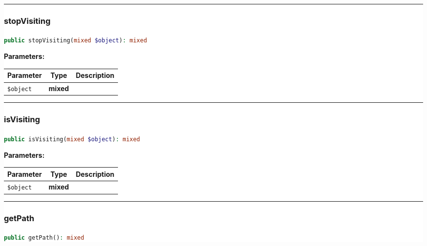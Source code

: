 


***

### stopVisiting



```php
public stopVisiting(mixed $object): mixed
```








**Parameters:**

| Parameter | Type | Description |
|-----------|------|-------------|
| `$object` | **mixed** |  |




***

### isVisiting



```php
public isVisiting(mixed $object): mixed
```








**Parameters:**

| Parameter | Type | Description |
|-----------|------|-------------|
| `$object` | **mixed** |  |




***

### getPath



```php
public getPath(): mixed
```




